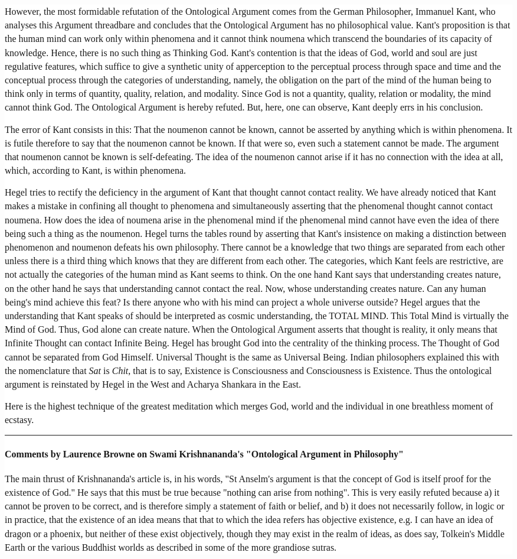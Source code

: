 <p><span style="font-size: 12pt; font-family: book antiqua,palatino;">However, the most formidable refutation of the Ontological Argument comes from the German Philosopher, Immanuel Kant, who analyses this Argument threadbare and concludes that the Ontological Argument has no philosophical value. Kant's proposition is that the human mind can work only within phenomena and it cannot think noumena which transcend the boundaries of its capacity of knowledge. Hence, there is no such thing as Thinking God. Kant's contention is that the ideas of God, world and soul are just regulative features, which suffice to give a synthetic unity of apperception to the perceptual process through space and time and the conceptual process through the categories of understanding, namely, the obligation on the part of the mind of the human being to think only in terms of quantity, quality, relation, and modality. Since God is not a quantity, quality, relation or modality, the mind cannot think God. The Ontological Argument is hereby refuted. But, here, one can observe, Kant deeply errs in his conclusion.</span></p>
<p><span style="font-size: 12pt; font-family: book antiqua,palatino;">The error of Kant consists in this: That the noumenon cannot be known, cannot be asserted by anything which is within phenomena. It is futile therefore to say that the noumenon cannot be known. If that were so, even such a statement cannot be made. The argument that noumenon cannot be known is self-defeating. The idea of the noumenon cannot arise if it has no connection with the idea at all, which, according to Kant, is within phenomena.</span></p>
<p><span style="font-size: 12pt; font-family: book antiqua,palatino;">Hegel tries to rectify the deficiency in the argument of Kant that thought cannot contact reality. We have already noticed that Kant makes a mistake in confining all thought to phenomena and simultaneously asserting that the phenomenal thought cannot contact noumena. How does the idea of noumena arise in the phenomenal mind if the phenomenal mind cannot have even the idea of there being such a thing as the noumenon. Hegel turns the tables round by asserting that Kant's insistence on making a distinction between phenomenon and noumenon defeats his own philosophy. There cannot be a knowledge that two things are separated from each other unless there is a third thing which knows that they are different from each other. The categories, which Kant feels are restrictive, are not actually the categories of the human mind as Kant seems to think. On the one hand Kant says that understanding creates nature, on the other hand he says that understanding cannot contact the real. Now, whose understanding creates nature. Can any human being's mind achieve this feat? Is there anyone who with his mind can project a whole universe outside? Hegel argues that the understanding that Kant speaks of should be interpreted as cosmic understanding, the TOTAL MIND. This Total Mind is virtually the Mind of God. Thus, God alone can create nature. When the Ontological Argument asserts that thought is reality, it only means that Infinite Thought can contact Infinite Being. Hegel has brought God into the centrality of the thinking process. The Thought of God cannot be separated from God Himself. Universal Thought is the same as Universal Being. Indian philosophers explained this with the nomenclature that <em>Sat</em> is <em>Chit</em>, that is to say, Existence is Consciousness and Consciousness is Existence. Thus the ontological argument is reinstated by Hegel in the West and Acharya Shankara in the East.</span></p>
<p><span style="font-size: 12pt; font-family: book antiqua,palatino;">Here is the highest technique of the greatest meditation which merges God, world and the individual in one breathless moment of ecstasy.&nbsp; </span></p>
<div class="MsoNormal" style="text-align: center;" align="center"><hr align="center" size="2" width="100%" /></div>
<h4><span style="font-size: 12pt; font-family: book antiqua,palatino;">Comments by Laurence Browne on Swami Krishnananda's "Ontological Argument in Philosophy"</span></h4>
<p><span style="font-size: 12pt; font-family: book antiqua,palatino;">The main thrust of Krishnananda's article is, in his words, "St Anselm's argument is that the concept of God is itself proof for the existence of God." He says that this must be true because "nothing can arise from nothing". This is very easily refuted because a) it cannot be proven to be correct, and is therefore simply a statement of faith or belief, and b) it does not necessarily follow, in logic or in practice, that the existence of an idea means that that to which the idea refers has objective existence, e.g. I can have an idea of dragon or a phoenix, but neither of these exist objectively, though they may exist in the realm of ideas, as does say, Tolkein's Middle Earth or the various Buddhist worlds as described in some of the more grandiose sutras.</span></p>